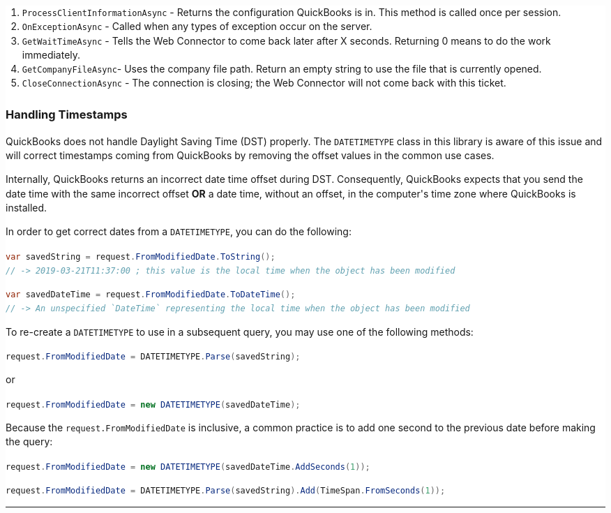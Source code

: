 1. `ProcessClientInformationAsync` - Returns the configuration QuickBooks is in. This method is called once per session.
2. `OnExceptionAsync` - Called when any types of exception occur on the server.
3. `GetWaitTimeAsync` - Tells the Web Connector to come back later after X seconds. Returning 0 means to do the work immediately.
4. `GetCompanyFileAsync`- Uses the company file path. Return an empty string to use the file that is currently opened.
5. `CloseConnectionAsync` - The connection is closing; the Web Connector will not come back with this ticket.


### Handling Timestamps ###

QuickBooks does not handle Daylight Saving Time (DST) properly. The `DATETIMETYPE` class in this library is aware of
this issue and will correct timestamps coming from QuickBooks by removing the offset values in the common use cases.

Internally, QuickBooks returns an incorrect date time offset during DST. Consequently, QuickBooks expects that you send the
date time with the same incorrect offset **OR** a date time, without an offset, in the computer's time zone where QuickBooks is installed.


In order to get correct dates from a `DATETIMETYPE`, you can do the following:

```C#
var savedString = request.FromModifiedDate.ToString();
// -> 2019-03-21T11:37:00 ; this value is the local time when the object has been modified
```

```C#
var savedDateTime = request.FromModifiedDate.ToDateTime();
// -> An unspecified `DateTime` representing the local time when the object has been modified
```

To re-create a `DATETIMETYPE` to use in a subsequent query, you may use one of the following methods:

```C#
request.FromModifiedDate = DATETIMETYPE.Parse(savedString);
```

or

```C#
request.FromModifiedDate = new DATETIMETYPE(savedDateTime);
```

Because the `request.FromModifiedDate` is inclusive, a common practice is to add one second to the previous date before making the query:

```C#
request.FromModifiedDate = new DATETIMETYPE(savedDateTime.AddSeconds(1));
```
```C#
request.FromModifiedDate = DATETIMETYPE.Parse(savedString).Add(TimeSpan.FromSeconds(1));
```

---

